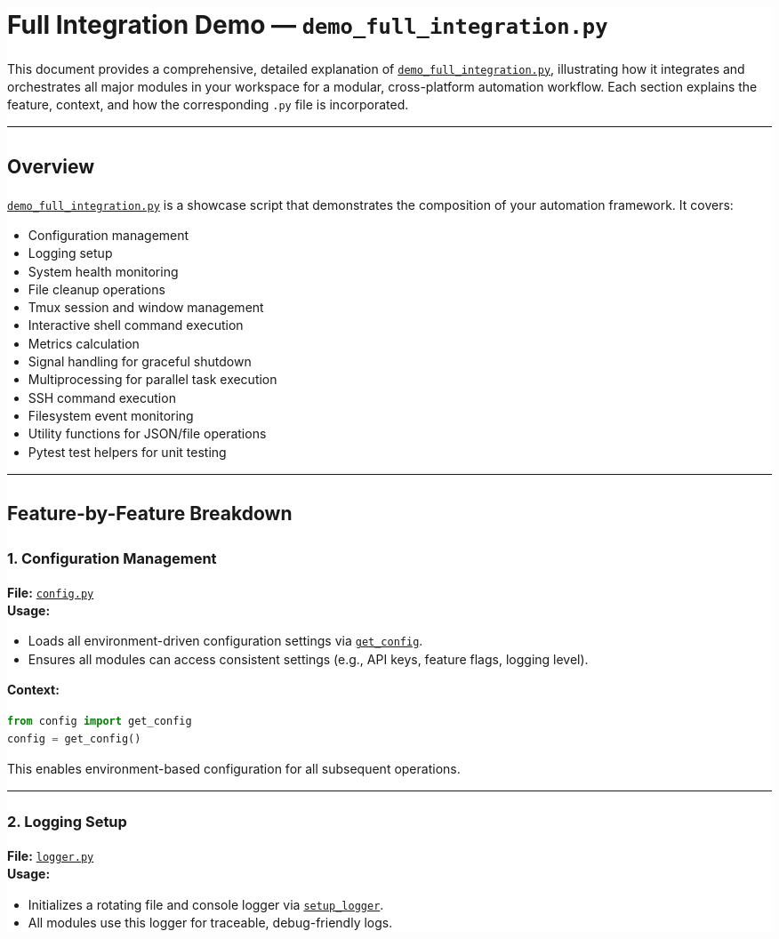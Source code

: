 # Full Integration Demo — `demo_full_integration.py`

This document provides a comprehensive, detailed explanation of [`demo_full_integration.py`](demo_full_integration.py), illustrating how it integrates and orchestrates all major modules in your workspace for a modular, cross-platform automation workflow. Each section explains the feature, context, and how the corresponding `.py` file is incorporated.

---

## Overview

[`demo_full_integration.py`](demo_full_integration.py) is a showcase script that demonstrates the composition of your automation framework. It covers:

- Configuration management
- Logging setup
- System health monitoring
- File cleanup operations
- Tmux session and window management
- Interactive shell command execution
- Metrics calculation
- Signal handling for graceful shutdown
- Multiprocessing for parallel task execution
- SSH command execution
- Filesystem event monitoring
- Utility functions for JSON/file operations
- Pytest test helpers for unit testing

---

## Feature-by-Feature Breakdown

### 1. Configuration Management

**File:** [`config.py`](config.py)  
**Usage:**  
- Loads all environment-driven configuration settings via [`get_config`](config.py).
- Ensures all modules can access consistent settings (e.g., API keys, feature flags, logging level).

**Context:**  
```python
from config import get_config
config = get_config()
```
This enables environment-based configuration for all subsequent operations.

---

### 2. Logging Setup

**File:** [`logger.py`](logger.py)  
**Usage:**  
- Initializes a rotating file and console logger via [`setup_logger`](logger.py).
- All modules use this logger for traceable, debug-friendly logs.
